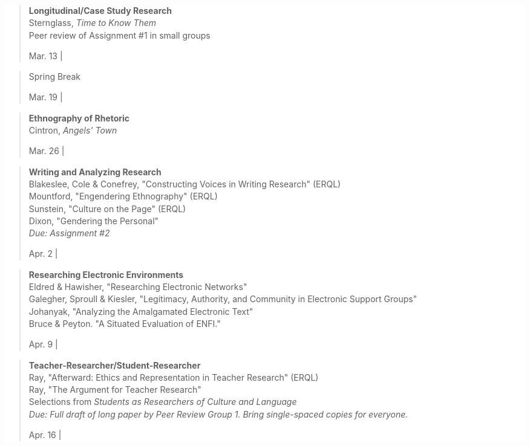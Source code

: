 >

> **Longitudinal/Case Study Research**  
>  Sternglass, _Time to Know Them_  
>  Peer review of Assignment #1 in small groups  
>  
>  
> Mar. 13 |

>

> Spring Break  
>  
>  
> Mar. 19 |

>

> **Ethnography of Rhetoric**  
>  Cintron, _Angels' Town_  
>  
>  
> Mar. 26 |

>

> **Writing and Analyzing Research**  
>  Blakeslee, Cole & Conefrey, "Constructing Voices in Writing Research"
(ERQL)  
> Mountford, "Engendering Ethnography" (ERQL)  
> Sunstein, "Culture on the Page" (ERQL)  
> Dixon, "Gendering the Personal"  
> _Due: Assignment #2_  
>  
>  
> Apr. 2 |

>

> **Researching Electronic Environments**  
>  Eldred & Hawisher, "Researching Electronic Networks"  
> Galegher, Sproull & Kiesler, "Legitimacy, Authority, and Community in
Electronic Support Groups"  
> Johanyak, "Analyzing the Amalgamated Electronic Text"  
> Bruce & Peyton. "A Situated Evaluation of ENFI."  
>  
>  
> Apr. 9 |

>

> **Teacher-Researcher/Student-Researcher**  
>  Ray, "Afterward: Ethics and Representation in Teacher Research" (ERQL)  
> Ray, "The Argument for Teacher Research"  
> Selections from _Students as Researchers of Culture and Language_  
> _Due: Full draft of long paper by Peer Review Group 1. Bring single-spaced
copies for everyone._  
>  
>  
> Apr. 16 |
